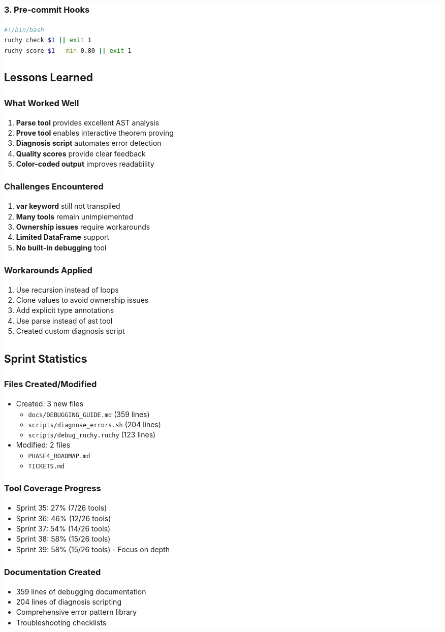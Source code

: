 ### 3. Pre-commit Hooks
```bash
#!/bin/bash
ruchy check $1 || exit 1
ruchy score $1 --min 0.80 || exit 1
```

## Lessons Learned

### What Worked Well
1. **Parse tool** provides excellent AST analysis
2. **Prove tool** enables interactive theorem proving
3. **Diagnosis script** automates error detection
4. **Quality scores** provide clear feedback
5. **Color-coded output** improves readability

### Challenges Encountered
1. **var keyword** still not transpiled
2. **Many tools** remain unimplemented
3. **Ownership issues** require workarounds
4. **Limited DataFrame** support
5. **No built-in debugging** tool

### Workarounds Applied
1. Use recursion instead of loops
2. Clone values to avoid ownership issues
3. Add explicit type annotations
4. Use parse instead of ast tool
5. Created custom diagnosis script

## Sprint Statistics

### Files Created/Modified
- Created: 3 new files
  - `docs/DEBUGGING_GUIDE.md` (359 lines)
  - `scripts/diagnose_errors.sh` (204 lines)
  - `scripts/debug_ruchy.ruchy` (123 lines)
- Modified: 2 files
  - `PHASE4_ROADMAP.md`
  - `TICKETS.md`

### Tool Coverage Progress
- Sprint 35: 27% (7/26 tools)
- Sprint 36: 46% (12/26 tools)
- Sprint 37: 54% (14/26 tools)
- Sprint 38: 58% (15/26 tools)
- Sprint 39: 58% (15/26 tools) - Focus on depth

### Documentation Created
- 359 lines of debugging documentation
- 204 lines of diagnosis scripting
- Comprehensive error pattern library
- Troubleshooting checklists
